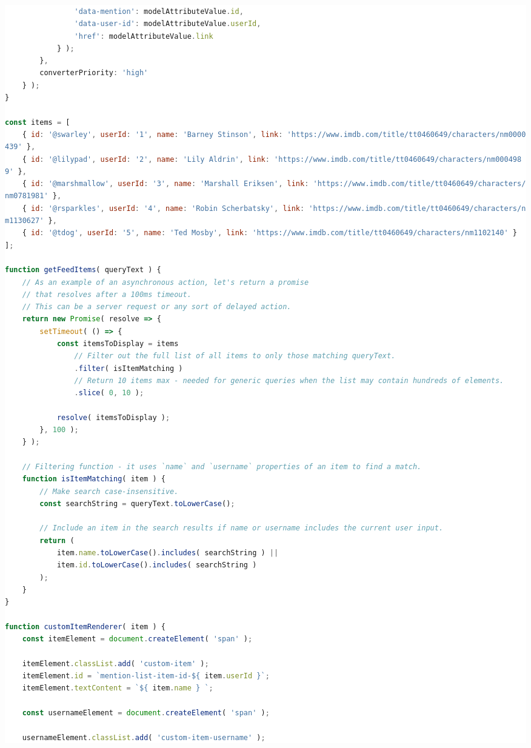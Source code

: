 ```js
				'data-mention': modelAttributeValue.id,
				'data-user-id': modelAttributeValue.userId,
				'href': modelAttributeValue.link
			} );
		},
		converterPriority: 'high'
	} );
}

const items = [
	{ id: '@swarley', userId: '1', name: 'Barney Stinson', link: 'https://www.imdb.com/title/tt0460649/characters/nm0000439' },
	{ id: '@lilypad', userId: '2', name: 'Lily Aldrin', link: 'https://www.imdb.com/title/tt0460649/characters/nm0004989' },
	{ id: '@marshmallow', userId: '3', name: 'Marshall Eriksen', link: 'https://www.imdb.com/title/tt0460649/characters/nm0781981' },
	{ id: '@rsparkles', userId: '4', name: 'Robin Scherbatsky', link: 'https://www.imdb.com/title/tt0460649/characters/nm1130627' },
	{ id: '@tdog', userId: '5', name: 'Ted Mosby', link: 'https://www.imdb.com/title/tt0460649/characters/nm1102140' }
];

function getFeedItems( queryText ) {
	// As an example of an asynchronous action, let's return a promise
	// that resolves after a 100ms timeout.
	// This can be a server request or any sort of delayed action.
	return new Promise( resolve => {
		setTimeout( () => {
			const itemsToDisplay = items
				// Filter out the full list of all items to only those matching queryText.
				.filter( isItemMatching )
				// Return 10 items max - needed for generic queries when the list may contain hundreds of elements.
				.slice( 0, 10 );

			resolve( itemsToDisplay );
		}, 100 );
	} );

	// Filtering function - it uses `name` and `username` properties of an item to find a match.
	function isItemMatching( item ) {
		// Make search case-insensitive.
		const searchString = queryText.toLowerCase();

		// Include an item in the search results if name or username includes the current user input.
		return (
			item.name.toLowerCase().includes( searchString ) ||
			item.id.toLowerCase().includes( searchString )
		);
	}
}

function customItemRenderer( item ) {
	const itemElement = document.createElement( 'span' );

	itemElement.classList.add( 'custom-item' );
	itemElement.id = `mention-list-item-id-${ item.userId }`;
	itemElement.textContent = `${ item.name } `;

	const usernameElement = document.createElement( 'span' );

	usernameElement.classList.add( 'custom-item-username' );
```